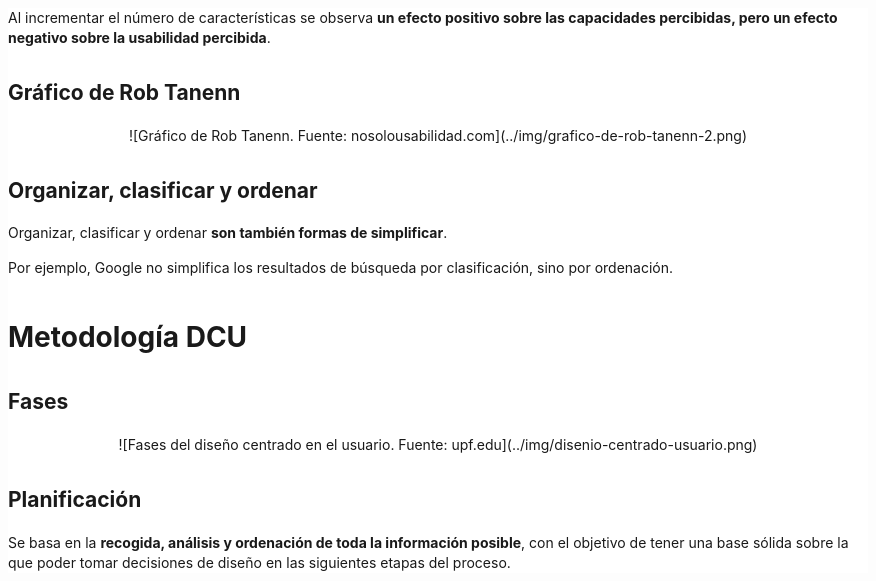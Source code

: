Al incrementar el número de características se observa **un efecto positivo sobre las capacidades percibidas, pero un efecto negativo sobre la usabilidad percibida**.

## Gráfico de Rob Tanenn

<div style="text-align:center">![Gráfico de Rob Tanenn. Fuente: nosolousabilidad.com](../img/grafico-de-rob-tanenn-2.png)</div>

## Organizar, clasificar y ordenar

Organizar, clasificar y ordenar **son también formas de simplificar**.

Por ejemplo, Google no simplifica los resultados de búsqueda por clasificación, sino por ordenación.

# Metodología DCU

## Fases

<div style="text-align:center">![Fases del diseño centrado en el usuario. Fuente: upf.edu](../img/disenio-centrado-usuario.png)</div>

## Planificación

Se basa en la **recogida, análisis y ordenación de toda la información posible**, con el objetivo de tener una base sólida sobre la que poder tomar decisiones de diseño en las siguientes etapas del proceso.
